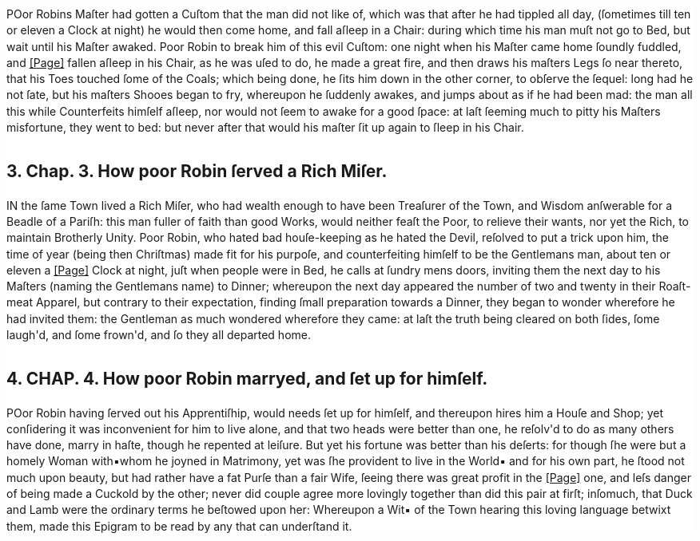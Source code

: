 POor Robins Maſter had gotten a Cuſtom that the man did not like of, which was
that after he had tippled all day, (ſometimes till ten or eleven a Clock at
night) he would then come home, and fall aſleep in a Chair: during which time
his man muſt not go to Bed, but wait until his Maſter awaked. Poor Robin to
break him of this evil Cuſtom: one night when his Maſter came home ſoundly
fuddled, and [[Page]](http://eebo.chadwyck.com/downloadtiff?vid=35938&page=3)
fallen aſleep in his Chair, as he was uſed to do, he made a great fire, and
then draws his maſters Legs ſo near thereto, that his Toes touched ſome of the
Coals; which being done, he ſits him down in the other corner, to obſerve the
ſe­quel: long had he not ſate, but his maſters Shooes began to fry, whereupon
he ſuddenly awakes, and jumps about as if he had been mad: the man all this
while Counterfeits himſelf aſleep, nor would not ſeem to awake for a good
ſpace: at laſt ſeeming much to pitty his Maſters misfortune, they went to bed:
but never after that would his maſter ſit up again to ſleep in his Chair.

## 3\. Chap. 3. How poor Robin ſerved a Rich Miſer.

IN the ſame Town lived a Rich Miſer, who had wealth enough to have been
Treaſu­rer of the Town, and Wisdom anſwerable for a Beadle of a Pariſh: this
man fuller of faith than good Works, would neither feaſt the Poor, to relieve
their wants, nor yet the Rich, to maintain Brotherly Unity. Poor Robin, who
hated bad houſe-keeping as he hated the Devil, reſolved to put a trick upon
him, the time of year (being then Chriſtmas) made fit for his purpoſe, and
counterfeiting himſelf to be the Gentlemans man, about ten or eleven a
[[Page]](http://eebo.chadwyck.com/downloadtiff?vid=35938&page=4) Clock at
night, juſt when people were in Bed, he calls at ſundry mens doors, inviting
them the next day to his Maſters (naming the Gentle­mans name) to Dinner;
whereupon the next day appeared the number of two and twenty in their Roaſt-
meat Apparel, but contrary to their expectation, finding ſmall preparation
towards a Dinner, they began to wonder wherefore he had invited them: the
Gentleman as much wondered wherefore they came: at laſt the truth being
cleared on both ſides, ſome laugh'd, and ſome frown'd, and ſo they all
departed home.

## 4\. CHAP. 4. How poor Robin marryed, and ſet up for him­ſelf.

POor Robin having ſerved out his Appren­tiſhip, would needs ſet up for
himſelf, and thereupon hires him a Houſe and Shop; yet conſidering it was
inconvenient for him to live alone, and that two heads were better than one,
he reſolv'd to do as many others have done, marry in haſte, though he repented
at leiſure. But yet his fortune was better than his de­ſerts: for though ſhe
were but a homely Wo­man with▪whom he joyned in Matrimony, yet was ſhe
provident to live in the World▪ and for his own part, he ſtood not much upon
beauty, but had rather have a fat Purſe than a fair Wife, ſeeing there was
great profit in the
[[Page]](http://eebo.chadwyck.com/downloadtiff?vid=35938&page=4) one, and leſs
danger of being made a Cuckold by the other; never did couple agree more
lovingly together than did this pair at firſt; inſomuch, that Duck and Lamb
were the ordinary terms he beſtowed upon her: Whereupon a Wit▪ of the Town
hearing this loving language betwixt them, made this Epigram to be read by any
that can underſtand it.
